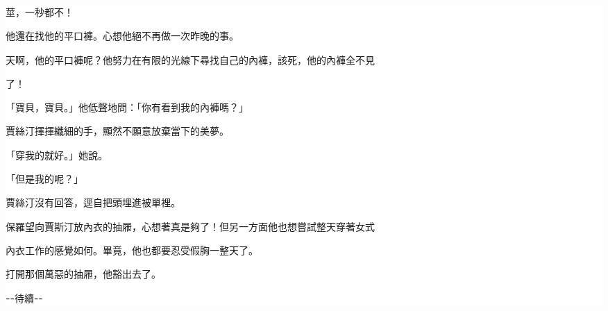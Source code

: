 莖，一秒都不！



他還在找他的平口褲。心想他絕不再做一次昨晚的事。

天啊，他的平口褲呢？他努力在有限的光線下尋找自己的內褲，該死，他的內褲全不見

了！



「寶貝，寶貝。」他低聲地問：「你有看到我的內褲嗎？」



賈絲汀揮揮纖細的手，顯然不願意放棄當下的美夢。

「穿我的就好。」她說。

「但是我的呢？」



賈絲汀沒有回答，逕自把頭埋進被單裡。

保羅望向賈斯汀放內衣的抽屜，心想著真是夠了！但另一方面他也想嘗試整天穿著女式

內衣工作的感覺如何。畢竟，他也都要忍受假胸一整天了。

打開那個萬惡的抽屜，他豁出去了。

--待續--


